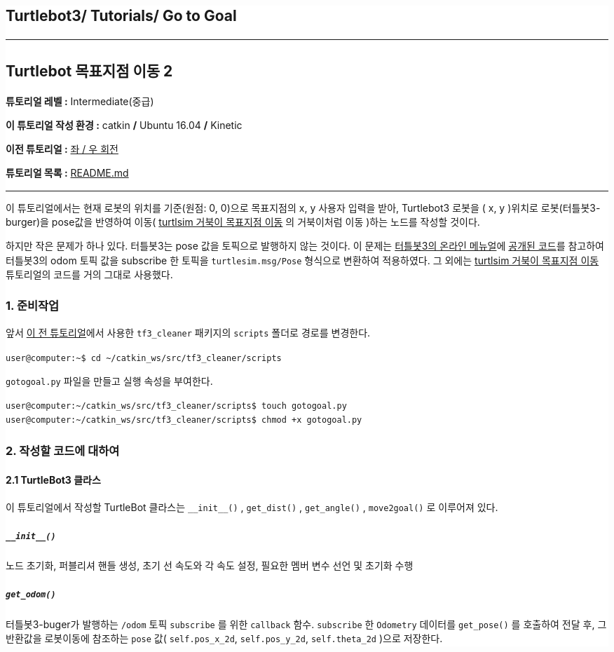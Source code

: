 ## Turtlebot3/ Tutorials/ Go to Goal



---

## Turtlebot 목표지점 이동 2

**튜토리얼 레벨 :**  Intermediate(중급)

**이 튜토리얼 작성 환경 :**  catkin **/** Ubuntu 16.04 **/** Kinetic

**이전 튜토리얼 :** [좌 / 우 회전](./mv_tb3_2_RotateLeftRight.md)

**튜토리얼 목록 :** [README.md](../README.md)

------

이 튜토리얼에서는 현재 로봇의 위치를 기준(원점: 0, 0)으로 목표지점의 x, y 사용자 입력을 받아, Turtlebot3 로봇을 ( x, y )위치로 로봇(터틀봇3-burger)을 pose값을 반영하여 이동( [turtlsim 거북이 목표지점 이동](./mv_tutle_3_Go2Goal.md) 의 거북이처럼 이동 )하는  노드를 작성할 것이다. 

하지만 작은 문제가 하나 있다. 터틀봇3는 pose 값을 토픽으로 발행하지 않는 것이다. 이 문제는 [터틀봇3의 온라인 메뉴얼](http://emanual.robotis.com/docs/en/platform/turtlebot3/applications/#applications)에 [공개된 코드](https://github.com/ROBOTIS-GIT/turtlebot3_applications.git)를 참고하여 터틀봇3의 odom 토픽 값을 subscribe 한 토픽을 `turtlesim.msg/Pose` 형식으로 변환하여 적용하였다. 그 외에는 [turtlsim 거북이 목표지점 이동](./mv_tutle_3_Go2Goal.md) 튜토리얼의 코드를 거의 그대로 사용했다.



### 1. 준비작업

앞서 [이 전 튜토리얼](./mv_tutle_2_RotateLeftRight.md)에서 사용한  `tf3_cleaner` 패키지의 `scripts` 폴더로 경로를 변경한다.

```
user@computer:~$ cd ~/catkin_ws/src/tf3_cleaner/scripts
```

`gotogoal.py` 파일을 만들고 실행 속성을 부여한다. 

```
user@computer:~/catkin_ws/src/tf3_cleaner/scripts$ touch gotogoal.py
user@computer:~/catkin_ws/src/tf3_cleaner/scripts$ chmod +x gotogoal.py
```



### 2. 작성할 코드에 대하여

#### 2.1 TurtleBot3 클라스

이 튜토리얼에서 작성할 TurtleBot 클라스는  `__init__()` , `get_dist()` ,  `get_angle()` ,  `move2goal()` 로 이루어져 있다.

#####  `__init__()` 

노드 초기화, 퍼블리셔 핸들 생성, 초기 선 속도와 각 속도 설정, 필요한 멤버 변수 선언 및 초기화 수행

#####  `get_odom()`

터틀봇3-buger가 발행하는 `/odom` 토픽 `subscribe` 를 위한 `callback` 함수. `subscribe` 한 `Odometry` 데이터를 `get_pose()` 를 호출하여 전달 후, 그 반환값을 로봇이동에 참조하는 `pose` 값( `self.pos_x_2d`, `self.pos_y_2d`, `self.theta_2d` )으로 저장한다.
